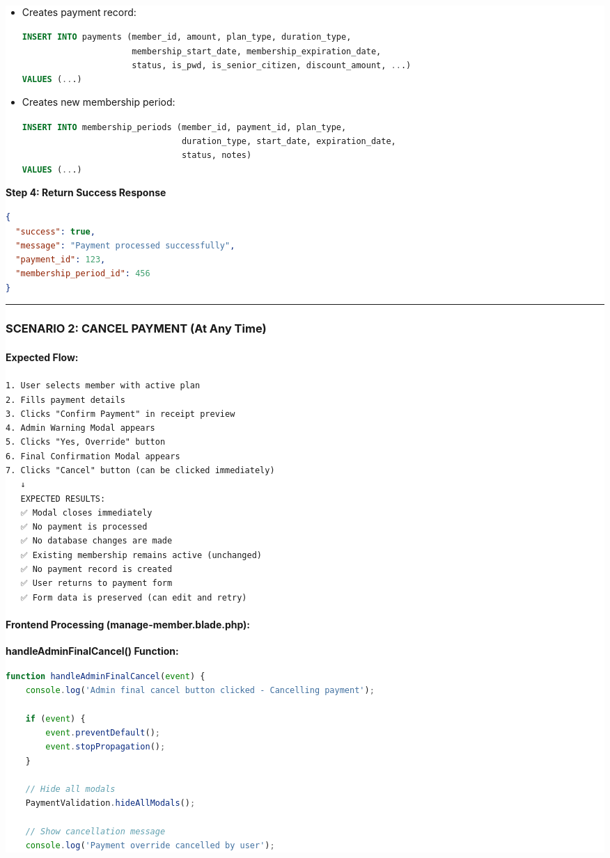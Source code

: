 - Creates payment record:
  ```sql
  INSERT INTO payments (member_id, amount, plan_type, duration_type, 
                        membership_start_date, membership_expiration_date, 
                        status, is_pwd, is_senior_citizen, discount_amount, ...)
  VALUES (...)
  ```

- Creates new membership period:
  ```sql
  INSERT INTO membership_periods (member_id, payment_id, plan_type, 
                                  duration_type, start_date, expiration_date, 
                                  status, notes)
  VALUES (...)
  ```

**Step 4: Return Success Response**
```json
{
  "success": true,
  "message": "Payment processed successfully",
  "payment_id": 123,
  "membership_period_id": 456
}
```

---

### **SCENARIO 2: CANCEL PAYMENT (At Any Time)**

#### **Expected Flow:**
```
1. User selects member with active plan
2. Fills payment details
3. Clicks "Confirm Payment" in receipt preview
4. Admin Warning Modal appears
5. Clicks "Yes, Override" button
6. Final Confirmation Modal appears
7. Clicks "Cancel" button (can be clicked immediately)
   ↓
   EXPECTED RESULTS:
   ✅ Modal closes immediately
   ✅ No payment is processed
   ✅ No database changes are made
   ✅ Existing membership remains active (unchanged)
   ✅ No payment record is created
   ✅ User returns to payment form
   ✅ Form data is preserved (can edit and retry)
```

#### **Frontend Processing (manage-member.blade.php):**

**handleAdminFinalCancel() Function:**
```javascript
function handleAdminFinalCancel(event) {
    console.log('Admin final cancel button clicked - Cancelling payment');
    
    if (event) {
        event.preventDefault();
        event.stopPropagation();
    }
    
    // Hide all modals
    PaymentValidation.hideAllModals();
    
    // Show cancellation message
    console.log('Payment override cancelled by user');
```
